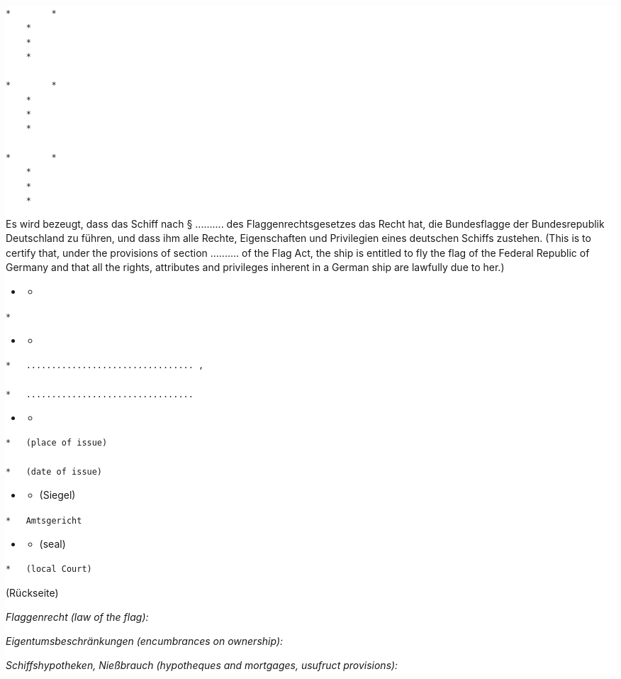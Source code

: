     *        *
        *
        *
        *

    *        *
        *
        *
        *

    *        *
        *
        *
        *





   Es wird bezeugt, dass das Schiff nach § ..........
des Flaggenrechtsgesetzes das Recht hat, die Bundesflagge der
Bundesrepublik Deutschland zu führen, und dass ihm alle Rechte,
Eigenschaften und Privilegien eines deutschen Schiffs zustehen.
(This is to certify that, under the provisions of section ..........
of the Flag Act, the ship is entitled to fly the flag of the Federal
Republic of Germany and that all the rights, attributes and privileges
inherent in a German ship are lawfully due to her.)

*    *
    *



*    *
    *   ................................. ,

    *   .................................


*    *
    *   (place of issue)

    *   (date of issue)


*    *   (Siegel)

    *   Amtsgericht


*    *   (seal)

    *   (local Court)




(Rückseite)

*Flaggenrecht (law of the flag):*

*Eigentumsbeschränkungen (encumbrances on ownership):*

*Schiffshypotheken, Nießbrauch (hypotheques and mortgages, usufruct
provisions):*
